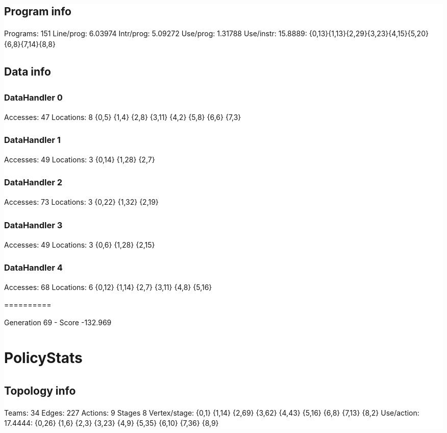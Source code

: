 ## Program info
Programs:	151
Line/prog:	6.03974
Intr/prog:	5.09272
Use/prog:	1.31788
Use/instr:	15.8889: {0,13}{1,13}{2,29}{3,23}{4,15}{5,20}{6,8}{7,14}{8,8}

## Data info

### DataHandler 0
Accesses:	47
Locations:	8
{0,5} {1,4} {2,8} {3,11} {4,2} {5,8} {6,6} {7,3} 

### DataHandler 1
Accesses:	49
Locations:	3
{0,14} {1,28} {2,7} 

### DataHandler 2
Accesses:	73
Locations:	3
{0,22} {1,32} {2,19} 

### DataHandler 3
Accesses:	49
Locations:	3
{0,6} {1,28} {2,15} 

### DataHandler 4
Accesses:	68
Locations:	6
{0,12} {1,14} {2,7} {3,11} {4,8} {5,16} 


==========

Generation 69 - Score -132.969

# PolicyStats
## Topology info
Teams:		34
Edges:		227
Actions:	9
Stages		8
Vertex/stage:	{0,1} {1,14} {2,69} {3,62} {4,43} {5,16} {6,8} {7,13} {8,2} 
Use/action:	17.4444: {0,26} {1,6} {2,3} {3,23} {4,9} {5,35} {6,10} {7,36} {8,9} 
